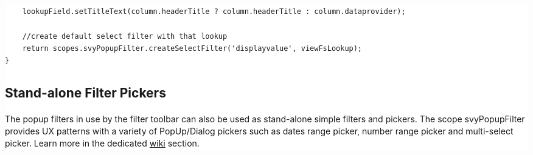 ```
    lookupField.setTitleText(column.headerTitle ? column.headerTitle : column.dataprovider);
    
    //create default select filter with that lookup
    return scopes.svyPopupFilter.createSelectFilter('displayvalue', viewFsLookup);
}
```

## Stand-alone Filter Pickers

The popup filters in use by the filter toolbar can also be used as stand-alone simple filters and pickers. The scope svyPopupFilter provides UX patterns with a variety of PopUp/Dialog pickers such as dates range picker, number range picker and multi-select picker. Learn more in the dedicated [wiki](Simple-Filter-Pickers.md) section.
